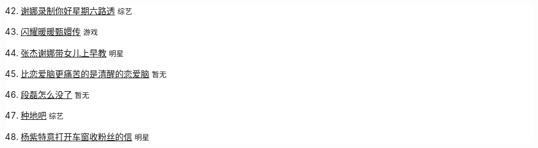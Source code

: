 42. [谢娜录制你好星期六路透](https://m.weibo.cn/search?containerid=100103type%3D1%26t%3D10%26q%3D%23%E8%B0%A2%E5%A8%9C%E5%BD%95%E5%88%B6%E4%BD%A0%E5%A5%BD%E6%98%9F%E6%9C%9F%E5%85%AD%E8%B7%AF%E9%80%8F%23&stream_entry_id=31&isnewpage=1&extparam=seat%3D1%26lcate%3D5001%26realpos%3D39%26pos%3D40%26filter_type%3Drealtimehot%26flag%3D1%26c_type%3D31%26band_rank%3D39%26cate%3D5001%26dgr%3D0%26stream_entry_id%3D31%26q%3D%2523%25E8%25B0%25A2%25E5%25A8%259C%25E5%25BD%2595%25E5%2588%25B6%25E4%25BD%25A0%25E5%25A5%25BD%25E6%2598%259F%25E6%259C%259F%25E5%2585%25AD%25E8%25B7%25AF%25E9%2580%258F%2523%26display_time%3D1686806421%26pre_seqid%3D168680642102106466142&luicode=10000011&lfid=106003type%3D25%26t%3D3%26disable_hot%3D1%26filter_type%3Drealtimehot) `综艺` 

43. [闪耀暖暖甄嬛传](https://m.weibo.cn/search?containerid=100103type%3D1%26t%3D10%26q%3D%23%E9%97%AA%E8%80%80%E6%9A%96%E6%9A%96%E7%94%84%E5%AC%9B%E4%BC%A0%23&stream_entry_id=31&isnewpage=1&extparam=seat%3D1%26lcate%3D5001%26realpos%3D40%26pos%3D41%26filter_type%3Drealtimehot%26flag%3D1%26c_type%3D31%26band_rank%3D40%26cate%3D5001%26dgr%3D0%26stream_entry_id%3D31%26q%3D%2523%25E9%2597%25AA%25E8%2580%2580%25E6%259A%2596%25E6%259A%2596%25E7%2594%2584%25E5%25AC%259B%25E4%25BC%25A0%2523%26display_time%3D1686806421%26pre_seqid%3D168680642102106466142&luicode=10000011&lfid=106003type%3D25%26t%3D3%26disable_hot%3D1%26filter_type%3Drealtimehot) `游戏` 

44. [张杰谢娜带女儿上早教](https://m.weibo.cn/search?containerid=100103type%3D1%26t%3D10%26q%3D%23%E5%BC%A0%E6%9D%B0%E8%B0%A2%E5%A8%9C%E5%B8%A6%E5%A5%B3%E5%84%BF%E4%B8%8A%E6%97%A9%E6%95%99%23&stream_entry_id=31&isnewpage=1&extparam=seat%3D1%26lcate%3D5001%26realpos%3D41%26pos%3D42%26filter_type%3Drealtimehot%26flag%3D0%26c_type%3D31%26band_rank%3D41%26cate%3D5001%26dgr%3D0%26stream_entry_id%3D31%26q%3D%2523%25E5%25BC%25A0%25E6%259D%25B0%25E8%25B0%25A2%25E5%25A8%259C%25E5%25B8%25A6%25E5%25A5%25B3%25E5%2584%25BF%25E4%25B8%258A%25E6%2597%25A9%25E6%2595%2599%2523%26display_time%3D1686806421%26pre_seqid%3D168680642102106466142&luicode=10000011&lfid=106003type%3D25%26t%3D3%26disable_hot%3D1%26filter_type%3Drealtimehot) `明星` 

45. [比恋爱脑更痛苦的是清醒的恋爱脑](https://m.weibo.cn/search?containerid=100103type%3D1%26t%3D10%26q%3D%E6%AF%94%E6%81%8B%E7%88%B1%E8%84%91%E6%9B%B4%E7%97%9B%E8%8B%A6%E7%9A%84%E6%98%AF%E6%B8%85%E9%86%92%E7%9A%84%E6%81%8B%E7%88%B1%E8%84%91&stream_entry_id=31&isnewpage=1&extparam=seat%3D1%26lcate%3D5001%26realpos%3D42%26pos%3D43%26filter_type%3Drealtimehot%26flag%3D1%26c_type%3D31%26band_rank%3D42%26cate%3D5001%26dgr%3D0%26stream_entry_id%3D31%26q%3D%25E6%25AF%2594%25E6%2581%258B%25E7%2588%25B1%25E8%2584%2591%25E6%259B%25B4%25E7%2597%259B%25E8%258B%25A6%25E7%259A%2584%25E6%2598%25AF%25E6%25B8%2585%25E9%2586%2592%25E7%259A%2584%25E6%2581%258B%25E7%2588%25B1%25E8%2584%2591%26display_time%3D1686806421%26pre_seqid%3D168680642102106466142&luicode=10000011&lfid=106003type%3D25%26t%3D3%26disable_hot%3D1%26filter_type%3Drealtimehot) `暂无` 

46. [段磊怎么没了](https://m.weibo.cn/search?containerid=100103type%3D1%26t%3D10%26q%3D%E6%AE%B5%E7%A3%8A%E6%80%8E%E4%B9%88%E6%B2%A1%E4%BA%86&stream_entry_id=31&isnewpage=1&extparam=seat%3D1%26lcate%3D5001%26realpos%3D43%26pos%3D44%26filter_type%3Drealtimehot%26flag%3D1%26c_type%3D31%26band_rank%3D43%26cate%3D5001%26dgr%3D0%26stream_entry_id%3D31%26q%3D%25E6%25AE%25B5%25E7%25A3%258A%25E6%2580%258E%25E4%25B9%2588%25E6%25B2%25A1%25E4%25BA%2586%26display_time%3D1686806421%26pre_seqid%3D168680642102106466142&luicode=10000011&lfid=106003type%3D25%26t%3D3%26disable_hot%3D1%26filter_type%3Drealtimehot) `暂无` 

47. [种地吧](https://m.weibo.cn/search?containerid=100103type%3D1%26t%3D10%26q%3D%E7%A7%8D%E5%9C%B0%E5%90%A7&stream_entry_id=31&isnewpage=1&extparam=seat%3D1%26lcate%3D5001%26realpos%3D44%26pos%3D45%26filter_type%3Drealtimehot%26flag%3D1%26c_type%3D31%26band_rank%3D44%26cate%3D5001%26dgr%3D0%26stream_entry_id%3D31%26q%3D%25E7%25A7%258D%25E5%259C%25B0%25E5%2590%25A7%26display_time%3D1686806421%26pre_seqid%3D168680642102106466142&luicode=10000011&lfid=106003type%3D25%26t%3D3%26disable_hot%3D1%26filter_type%3Drealtimehot) `综艺` 

48. [杨紫特意打开车窗收粉丝的信](https://m.weibo.cn/search?containerid=100103type%3D1%26t%3D10%26q%3D%23%E6%9D%A8%E7%B4%AB%E7%89%B9%E6%84%8F%E6%89%93%E5%BC%80%E8%BD%A6%E7%AA%97%E6%94%B6%E7%B2%89%E4%B8%9D%E7%9A%84%E4%BF%A1%23&stream_entry_id=31&isnewpage=1&extparam=seat%3D1%26lcate%3D5001%26realpos%3D45%26pos%3D46%26filter_type%3Drealtimehot%26flag%3D0%26c_type%3D31%26band_rank%3D45%26cate%3D5001%26dgr%3D0%26stream_entry_id%3D31%26q%3D%2523%25E6%259D%25A8%25E7%25B4%25AB%25E7%2589%25B9%25E6%2584%258F%25E6%2589%2593%25E5%25BC%2580%25E8%25BD%25A6%25E7%25AA%2597%25E6%2594%25B6%25E7%25B2%2589%25E4%25B8%259D%25E7%259A%2584%25E4%25BF%25A1%2523%26display_time%3D1686806421%26pre_seqid%3D168680642102106466142&luicode=10000011&lfid=106003type%3D25%26t%3D3%26disable_hot%3D1%26filter_type%3Drealtimehot) `明星` 
